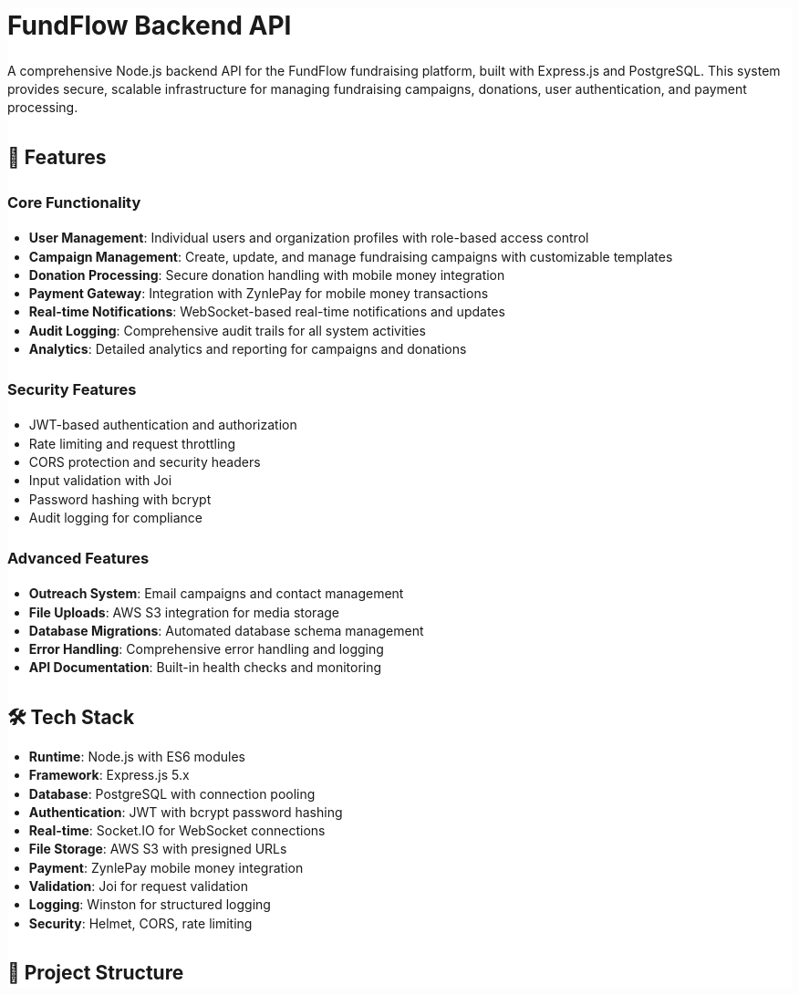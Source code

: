 # FundFlow Backend API

A comprehensive Node.js backend API for the FundFlow fundraising platform, built with Express.js and PostgreSQL. This system provides secure, scalable infrastructure for managing fundraising campaigns, donations, user authentication, and payment processing.

## 🚀 Features

### Core Functionality

- **User Management**: Individual users and organization profiles with role-based access control
- **Campaign Management**: Create, update, and manage fundraising campaigns with customizable templates
- **Donation Processing**: Secure donation handling with mobile money integration
- **Payment Gateway**: Integration with ZynlePay for mobile money transactions
- **Real-time Notifications**: WebSocket-based real-time notifications and updates
- **Audit Logging**: Comprehensive audit trails for all system activities
- **Analytics**: Detailed analytics and reporting for campaigns and donations

### Security Features

- JWT-based authentication and authorization
- Rate limiting and request throttling
- CORS protection and security headers
- Input validation with Joi
- Password hashing with bcrypt
- Audit logging for compliance

### Advanced Features

- **Outreach System**: Email campaigns and contact management
- **File Uploads**: AWS S3 integration for media storage
- **Database Migrations**: Automated database schema management
- **Error Handling**: Comprehensive error handling and logging
- **API Documentation**: Built-in health checks and monitoring

## 🛠️ Tech Stack

- **Runtime**: Node.js with ES6 modules
- **Framework**: Express.js 5.x
- **Database**: PostgreSQL with connection pooling
- **Authentication**: JWT with bcrypt password hashing
- **Real-time**: Socket.IO for WebSocket connections
- **File Storage**: AWS S3 with presigned URLs
- **Payment**: ZynlePay mobile money integration
- **Validation**: Joi for request validation
- **Logging**: Winston for structured logging
- **Security**: Helmet, CORS, rate limiting

## 📁 Project Structure
